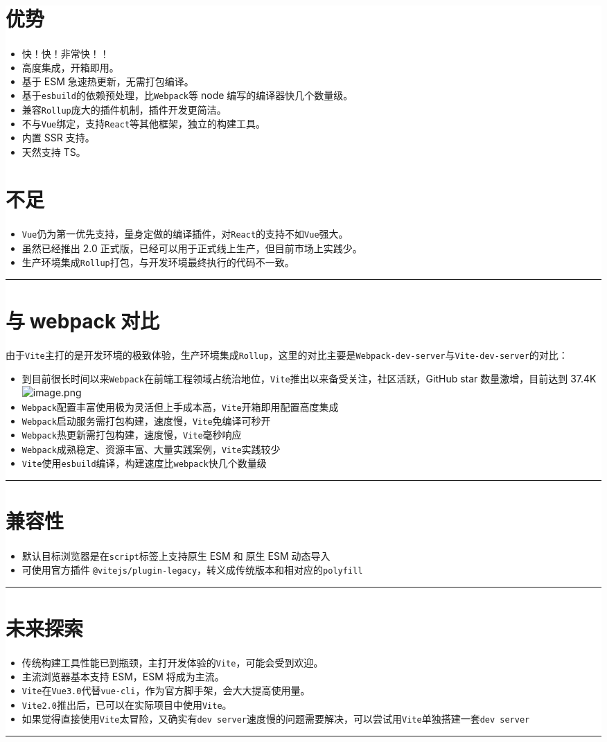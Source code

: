 
# 优势

- 快！快！非常快！！
- 高度集成，开箱即用。
- 基于 ESM 急速热更新，无需打包编译。
- 基于`esbuild`的依赖预处理，比`Webpack`等 node 编写的编译器快几个数量级。
- 兼容`Rollup`庞大的插件机制，插件开发更简洁。
- 不与`Vue`绑定，支持`React`等其他框架，独立的构建工具。
- 内置 SSR 支持。
- 天然支持 TS。

# 不足

- `Vue`仍为第一优先支持，量身定做的编译插件，对`React`的支持不如`Vue`强大。
- 虽然已经推出 2.0 正式版，已经可以用于正式线上生产，但目前市场上实践少。
- 生产环境集成`Rollup`打包，与开发环境最终执行的代码不一致。

---

# 与 webpack 对比

由于`Vite`主打的是开发环境的极致体验，生产环境集成`Rollup`，这里的对比主要是`Webpack-dev-server`与`Vite-dev-server`的对比：

- 到目前很长时间以来`Webpack`在前端工程领域占统治地位，`Vite`推出以来备受关注，社区活跃，GitHub star 数量激增，目前达到 37.4K
  ![image.png](https://static.ecool.fun//article/784d0787-a1ec-4b8e-b295-8a8e28ec4293.jpeg)
- `Webpack`配置丰富使用极为灵活但上手成本高，`Vite`开箱即用配置高度集成
- `Webpack`启动服务需打包构建，速度慢，`Vite`免编译可秒开
- `Webpack`热更新需打包构建，速度慢，`Vite`毫秒响应
- `Webpack`成熟稳定、资源丰富、大量实践案例，`Vite`实践较少
- `Vite`使用`esbuild`编译，构建速度比`webpack`快几个数量级

---

# 兼容性

- 默认目标浏览器是在`script`标签上支持原生 ESM 和 原生 ESM 动态导入
- 可使用官方插件 `@vitejs/plugin-legacy`，转义成传统版本和相对应的`polyfill`

---

# 未来探索

- 传统构建工具性能已到瓶颈，主打开发体验的`Vite`，可能会受到欢迎。
- 主流浏览器基本支持 ESM，ESM 将成为主流。
- `Vite`在`Vue3.0`代替`vue-cli`，作为官方脚手架，会大大提高使用量。
- `Vite2.0`推出后，已可以在实际项目中使用`Vite`。
- 如果觉得直接使用`Vite`太冒险，又确实有`dev server`速度慢的问题需要解决，可以尝试用`Vite`单独搭建一套`dev server`

---
